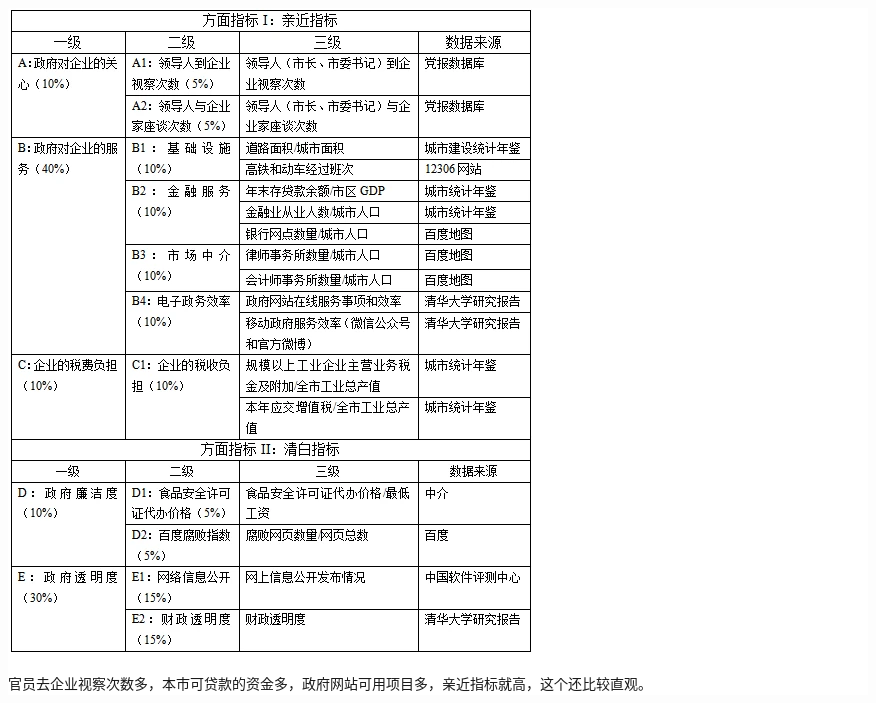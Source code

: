 ![](images/btnews/0201_0300/0222/media/image28.png)

官员去企业视察次数多，本市可贷款的资金多，政府网站可用项目多，亲近指标就高，这个还比较直观。
